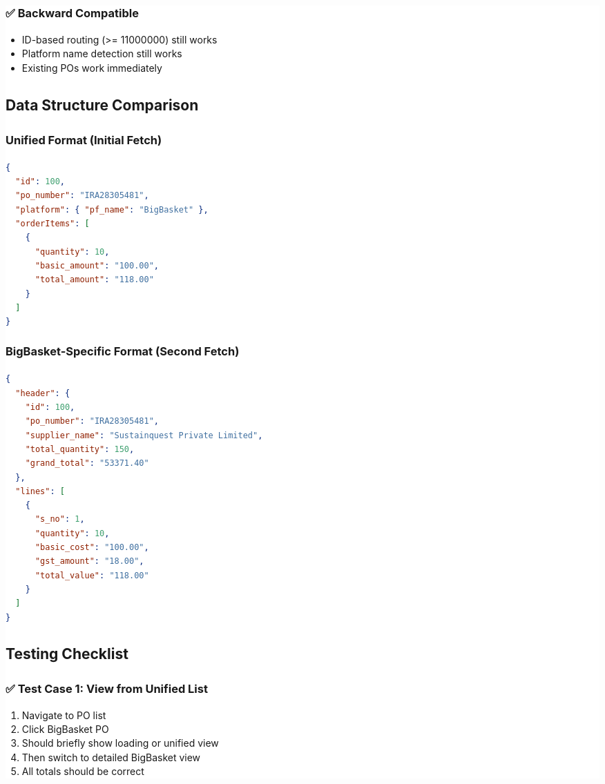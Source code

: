 ### ✅ Backward Compatible
- ID-based routing (>= 11000000) still works
- Platform name detection still works
- Existing POs work immediately

## Data Structure Comparison

### Unified Format (Initial Fetch)
```json
{
  "id": 100,
  "po_number": "IRA28305481",
  "platform": { "pf_name": "BigBasket" },
  "orderItems": [
    {
      "quantity": 10,
      "basic_amount": "100.00",
      "total_amount": "118.00"
    }
  ]
}
```

### BigBasket-Specific Format (Second Fetch)
```json
{
  "header": {
    "id": 100,
    "po_number": "IRA28305481",
    "supplier_name": "Sustainquest Private Limited",
    "total_quantity": 150,
    "grand_total": "53371.40"
  },
  "lines": [
    {
      "s_no": 1,
      "quantity": 10,
      "basic_cost": "100.00",
      "gst_amount": "18.00",
      "total_value": "118.00"
    }
  ]
}
```

## Testing Checklist

### ✅ Test Case 1: View from Unified List
1. Navigate to PO list
2. Click BigBasket PO
3. Should briefly show loading or unified view
4. Then switch to detailed BigBasket view
5. All totals should be correct
